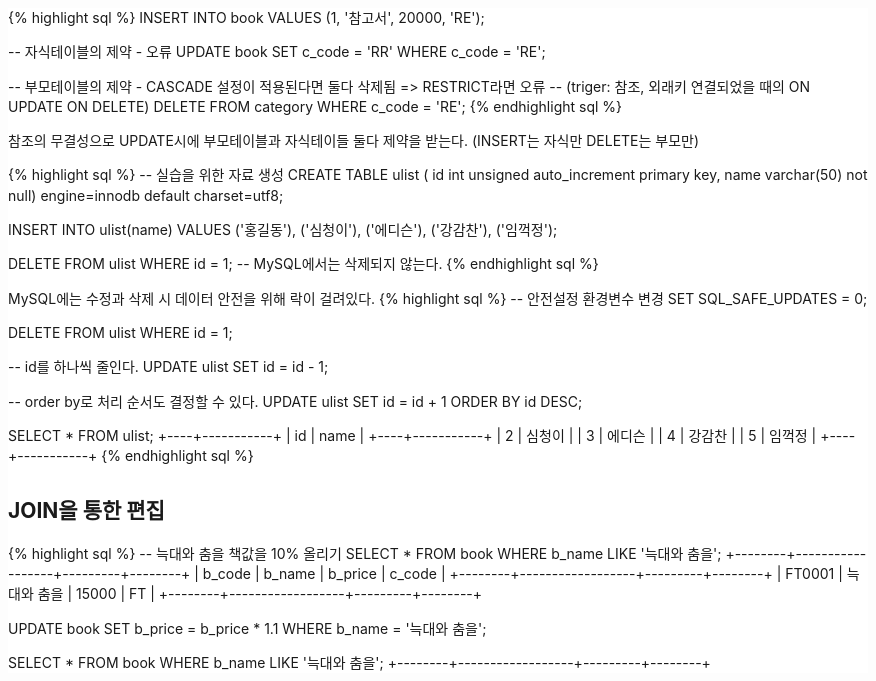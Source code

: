 {% highlight sql %}
INSERT INTO book VALUES (1, '참고서', 20000, 'RE');

-- 자식테이블의 제약 - 오류
UPDATE book SET c_code = 'RR' WHERE c_code = 'RE';

-- 부모테이블의 제약 - CASCADE 설정이 적용된다면 둘다 삭제됨 => RESTRICT라면 오류
-- (triger: 참조, 외래키 연결되었을 때의 ON UPDATE ON DELETE)
DELETE FROM category WHERE c_code = 'RE';
{% endhighlight sql %}

참조의 무결성으로 UPDATE시에 부모테이블과 자식테이들 둘다 제약을 받는다. (INSERT는 자식만 DELETE는 부모만)

{% highlight sql %}
-- 실습을 위한 자료 생성
CREATE TABLE ulist (
    id int unsigned auto_increment primary key,
    name varchar(50) not null)
engine=innodb default charset=utf8;

INSERT INTO ulist(name) VALUES ('홍길동'), ('심청이'), ('에디슨'), ('강감찬'), ('임꺽정');

DELETE FROM ulist WHERE id = 1; -- MySQL에서는 삭제되지 않는다.
{% endhighlight sql %}

MySQL에는 수정과 삭제 시 데이터 안전을 위해 락이 걸려있다.
{% highlight sql %}
-- 안전설정 환경변수 변경
SET SQL_SAFE_UPDATES = 0;

DELETE FROM ulist WHERE id = 1;

-- id를 하나씩 줄인다.
UPDATE ulist SET id = id - 1;

-- order by로 처리 순서도 결정할 수 있다.
UPDATE ulist SET id = id + 1 ORDER BY id DESC;

SELECT * FROM ulist;
+----+-----------+
| id | name      |
+----+-----------+
|  2 | 심청이    |
|  3 | 에디슨    |
|  4 | 강감찬    |
|  5 | 임꺽정    |
+----+-----------+
{% endhighlight sql %}

## JOIN을 통한 편집 
{% highlight sql %}
-- 늑대와 춤을 책값을 10% 올리기
SELECT * FROM book WHERE b_name LIKE '늑대와 춤을';
+--------+------------------+---------+--------+
| b_code | b_name           | b_price | c_code |
+--------+------------------+---------+--------+
| FT0001 | 늑대와 춤을      |   15000 | FT     |
+--------+------------------+---------+--------+

UPDATE book SET b_price = b_price * 1.1 WHERE b_name = '늑대와 춤을';

SELECT * FROM book WHERE b_name LIKE '늑대와 춤을';
+--------+------------------+---------+--------+